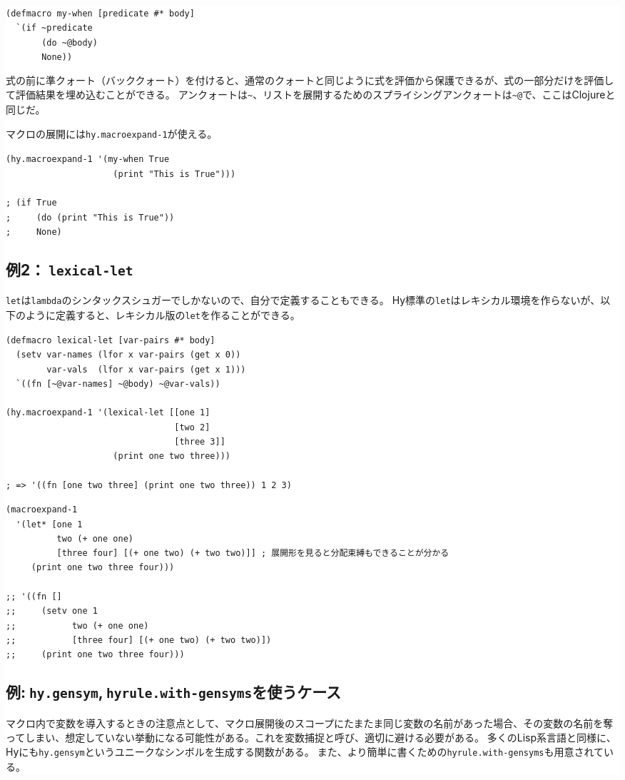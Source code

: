 ```hy
(defmacro my-when [predicate #* body]
  `(if ~predicate
       (do ~@body)
       None))
```

式の前に準クォート（バッククォート）を付けると、通常のクォートと同じように式を評価から保護できるが、式の一部分だけを評価して評価結果を埋め込むことができる。
アンクォートは`~`、リストを展開するためのスプライシングアンクォートは`~@`で、ここはClojureと同じだ。

マクロの展開には`hy.macroexpand-1`が使える。

```hy
(hy.macroexpand-1 '(my-when True
                     (print "This is True")))

; (if True
;     (do (print "This is True"))
;     None)
```

## 例2： `lexical-let`
`let`は`lambda`のシンタックスシュガーでしかないので、自分で定義することもできる。
Hy標準の`let`はレキシカル環境を作らないが、以下のように定義すると、レキシカル版の`let`を作ることができる。

```hy
(defmacro lexical-let [var-pairs #* body]
  (setv var-names (lfor x var-pairs (get x 0))
        var-vals  (lfor x var-pairs (get x 1)))
  `((fn [~@var-names] ~@body) ~@var-vals))

(hy.macroexpand-1 '(lexical-let [[one 1]
                                 [two 2]
                                 [three 3]]
                     (print one two three)))

; => '((fn [one two three] (print one two three)) 1 2 3)
```


```hy
(macroexpand-1
  '(let* [one 1
          two (+ one one)
          [three four] [(+ one two) (+ two two)]] ; 展開形を見ると分配束縛もできることが分かる
     (print one two three four)))

;; '((fn []
;;     (setv one 1
;;           two (+ one one)
;;           [three four] [(+ one two) (+ two two)])
;;     (print one two three four)))
```

## 例: `hy.gensym`, `hyrule.with-gensyms`を使うケース
マクロ内で変数を導入するときの注意点として、マクロ展開後のスコープにたまたま同じ変数の名前があった場合、その変数の名前を奪ってしまい、想定していない挙動になる可能性がある。これを変数捕捉と呼び、適切に避ける必要がある。
多くのLisp系言語と同様に、Hyにも`hy.gensym`というユニークなシンボルを生成する関数がある。
また、より簡単に書くための`hyrule.with-gensyms`も用意されている。
